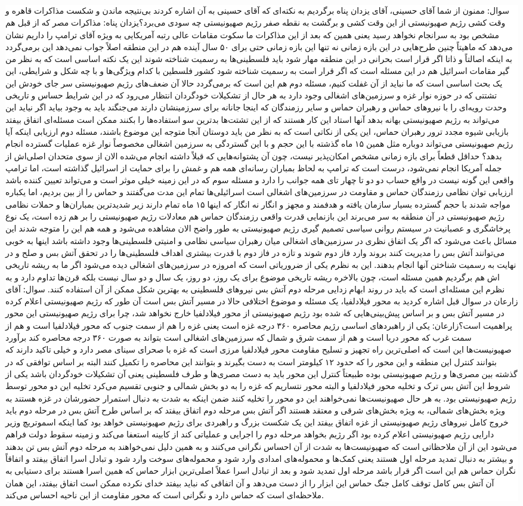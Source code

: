 سوال: ممنون از شما آقای حسینی، آقای یزدان پناه برگردیم به نکته‌ای که آقای حسینی به آن اشاره کردند بی‌نتیجه ماندن و شکست مذاکرات قاهره و وقت کشی رژیم صهیونیستی از این وقت کشی و برگشت به نقطه صفر رژیم صهیونیستی چه سودی می‌برد؟یزدان پناه: مذاکرات مصر که از قبل هم مشخص بود به سرانجام نخواهد رسید یعنی همین که بعد از این مذاکرات ما سکوت مقامات عالی رتبه آمریکایی به ویژه آقای ترامپ را داریم نشان می‌دهد که ماهیتاً چنین طرح‌هایی در این بازه زمانی نه تنها این بازه زمانی حتی برای ۵۰ سال آینده هم در این منطقه اصلاً جواب نمی‌دهد این برمی‌گردد به اینکه اصالتاً و ذاتا اگر قرار است بحرانی در این منطقه مهار شود باید فلسطینی‌ها به رسمیت شناخته شوند این یک نکته اساسی است که به نظر من گیر مقامات اسرائیل هم در این مسئله است که اگر قرار است به رسمیت شناخته شود کشور فلسطین با کدام ویژگی‌ها و با چه شکل و شرایطی، این یک بحث اساسی است که ما نباید از آن غفلت کنیم، مسئله دوم هم این است که برمی‌گردد حالا آن ضعف‌های رژیم صهیونیستی سر جای خودش این تشتتی که در حوزه نوار غزه و سرزمین‌های اشغالی وجود دارد به هر حال از تشکیلات خودگردان انتظار می‌رود که در این شرایط حساس و تاریخی وحدت رویه‌ای را با نیرو‌های حماس و رهبران حماس و سایر رزمندگان که اینجا جانانه برای سرزمینشان دارند می‌جنگند باید به وجود بیاید اگر نیاید این می‌تواند به رژیم صهیونیستی بهانه بدهد آنها استاد این کار هستند که از این تشتت‌ها بدترین سو استفاده‌ها را بکنند ممکن است مسئله‌ای اتفاق بیفتد بازیابی شیوه مجدد ترور رهبران حماس، این یکی از نکاتی است که به نظر من باید دوستان آنجا متوجه این موضوع باشند، مسئله دوم ارزیابی اینکه آیا رژیم صهیونیستی می‌تواند دوباره مثل همین ۱۵ ماه گذشته با این حجم و با این گستردگی به سرزمین اشغالی مخصوصاً نوار غزه عملیات گسترده انجام بدهد؟ حداقل قطعاً برای بازه زمانی مشخص امکان‌پذیر نیست، چون آن پشتوانه‌هایی که قبلاً داشته انجام می‌شده الان از سوی متحدان اصلی‌اش از جمله آمریکا انجام نمی‌شود، درست است که ترامپ به لحاظ بمباران رسانه‌ای همه هم و غمش را برای حمایت از اسرائیل گذاشته است، اما ترامپ واقعی این گونه نیست در واقع حساب دو دو تا چهار تای همه جوانب را دارد و مسئله سوم که در این زمینه خیلی موثر است و می‌تواند تعیین کننده باشد ارزیابی توان نظامی رزمندگان حماس و مقاومت در سرزمین‌های اشغالی است اسرائیلی‌ها تمام این مدت می‌گفتند و حماس را از بین بردیم، اما یکباره مواجه شدند با حجم گسترده بسیار سازمان یافته و هدفمند و مجهز و انگار نه انگار که اینها ۱۵ ماه تمام دارند زیر شدیدترین بمباران‌ها و حملات نظامی رژیم صهیونیستی در آن منطقه به سر می‌برند این بازنمایی قدرت واقعی رزمندگان حماس هم معادلات رژیم صهیونیستی را بر هم زده است، یک نوع پرخاشگری و عصبانیت در سیستم روانی سیاسی تصمیم گیری رژیم صهیونیستی به طور واضح الان مشاهده می‌شود و همه هم این را متوجه شدند این مسائل باعث می‌شود که اگر یک اتفاق نظری در سرزمین‌های اشغالی میان رهبران سیاسی نظامی و امنیتی فلسطینی‌ها وجود داشته باشد اینها به خوبی می‌توانند آتش بس را مدیریت کنند بروند وارد فاز دوم شوند و تازه در فاز دوم با قدرت بیشتری اهداف فلسطینی‌ها را در تحقق آتش بس و صلح و در نهایت به رسمیت شناختن آنها انجام بدهند.
این به نظرم یکی از ضروریاتی است که امروزه در سرزمین‌های اشغالی دیده می‌شود اگر ما به ریشه تاریخی اش هم برگردیم همین مسئله است، چون بالاخره ریشه تاریخی موضوع برای یک روز، دو روز، یک سال و دو سال نیست بلکه قرن‌ها تداوم دارد و به نظرم این مسئله‌ای است که باید در روند ابهام زدایی مرحله دوم آتش بس نیرو‌های فلسطینی به بهترین شکل ممکن از آن استفاده کنند.
سوال: آقای زارعان در سوال قبل اشاره کردید به محور فیلادلفیا، یک مسئله و موضوع اختلافی حالا در مسیر آتش بس است آن طور که رژیم صهیونیستی اعلام کرده در مسیر آتش بس و بر اساس پیش‌بینی‌هایی که شده بود رژیم صهیونیستی از محور فیلادلفیا خارج نخواهد شد، چرا برای رژیم صهیونیستی این محور پراهمیت است؟زارعان: یکی از راهبرد‌های اساسی رژیم محاصره ۳۶۰ درجه غزه است یعنی غزه را هم از سمت جنوب که محور فیلادلفیا است و هم از سمت غرب که محور دریا است و هم از سمت شرق و شمال که سرزمین‌های اشغالی است بتواند به صورت ۳۶۰ درجه محاصره کند برآورد صهیونیست‌ها این است که اصلی‌ترین راه تجهیز و تسلیح مقاومت محور فیلادلفیا مرزی است که غزه با صحرای سینای مصر دارد و خیلی تاکید دارند که بتوانند کنترل این منطقه و این محور را که حدود ۱۲ کیلومتر است به دست بگیرند و بتوانند این محاصره را تکمیل کنند البته بر اساس توافقی که در گذشته بین مصری‌ها و رژیم صهیونیستی بوده طبیعتاً کنترل این محور باید به دست مصری‌ها و طرف فلسطینی یعنی آن تشکیلات خودگردان باشد یکی از شروط این آتش بس ترک و تخلیه محور فیلادلفیا و البته محور نتساریم که غزه را به دو بخش شمالی و جنوبی تقسیم می‌کرد تخلیه این دو محور توسط رژیم صهیونیستی بود.
به هر حال صهیونیست‌ها نمی‌خواهند این دو محور را تخلیه کنند ضمن اینکه به شدت به دنبال استمرار حضورشان در غزه هستند به ویژه بخش‌های شمالی، به ویژه بخش‌های شرقی و معتقد هستند اگر آتش بس مرحله دوم اتفاق بیفتد که بر اساس طرح آتش بس در مرحله دوم باید خروج کامل نیرو‌های رژیم صهیونیستی از غزه اتفاق بیفتد این یک شکست بزرگ و راهبردی برای رژیم صهیونیستی خواهد بود کما اینکه اسموتریچ وزیر دارایی رژیم صهیونیستی اعلام کرده بود اگر رژیم بخواهد مرحله دوم را اجرایی و عملیاتی کند از کابینه استعفا می‌کند و زمینه سقوط دولت فراهم می‌شود این از آن ملاحظاتی است که صهیونیست‌ها به شدت از آن احساس نگرانی می‌کنند و به همین دلیل نمی‌خواهند به مرحله دوم آتش بس تن بدهند و بیشتر به دنبال تمدید مرحله اول هستند یعنی کمک‌ها و محموله‌های امدادی وارد شود و محموله‌های سوخت وارد شود و تبادل اسرا اتفاق بیفتد و اتفاقاً نگران حماس هم این است اگر قرار باشد مرحله اول تمدید شود و بعد از تبادل اسرا عملاً اصلی‌ترین ابزار حماس که همین اسرا هستند برای دستیابی به آن آتش بس کامل توقف کامل جنگ حماس این ابزار را از دست می‌دهد و آن اتفاقی که نباید بیفتد خدای نکرده ممکن است اتفاق بیفتد، این همان ملاحظه‌ای است که حماس دارد و نگرانی است که محور مقاومت از این ناحیه احساس می‌کند.